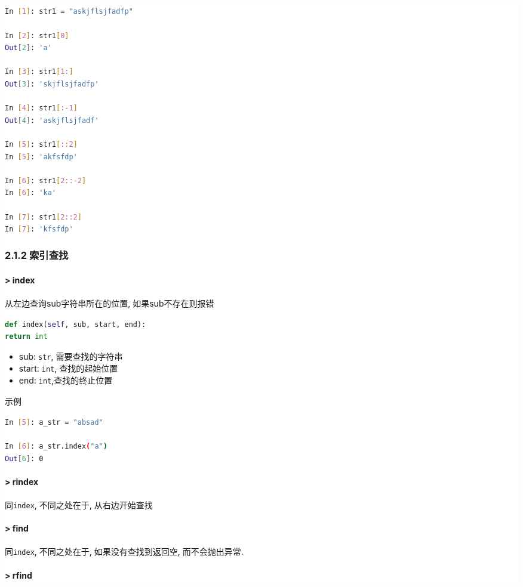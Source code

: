 ```bash
In [1]: str1 = "askjflsjfadfp"

In [2]: str1[0]
Out[2]: 'a'

In [3]: str1[1:]
Out[3]: 'skjflsjfadfp'

In [4]: str1[:-1]
Out[4]: 'askjflsjfadf'

In [5]: str1[::2]
In [5]: 'akfsfdp'

In [6]: str1[2::-2]
In [6]: 'ka'

In [7]: str1[2::2]
In [7]: 'kfsfdp'
```

### 2.1.2  索引查找

#### > index

从左边查询sub字符串所在的位置, 如果sub不存在则报错

```Python
def index(self, sub, start, end):
return int
```

* sub:  `str`, 需要查找的字符串
* start: `int`, 查找的起始位置
* end: `int`,查找的终止位置

示例

```bash
In [5]: a_str = "absad"

In [6]: a_str.index("a")
Out[6]: 0
```

#### > rindex

同`index`, 不同之处在于, 从右边开始查找

#### > find

同`index`, 不同之处在于, 如果没有查找到返回空, 而不会抛出异常.

#### > rfind
